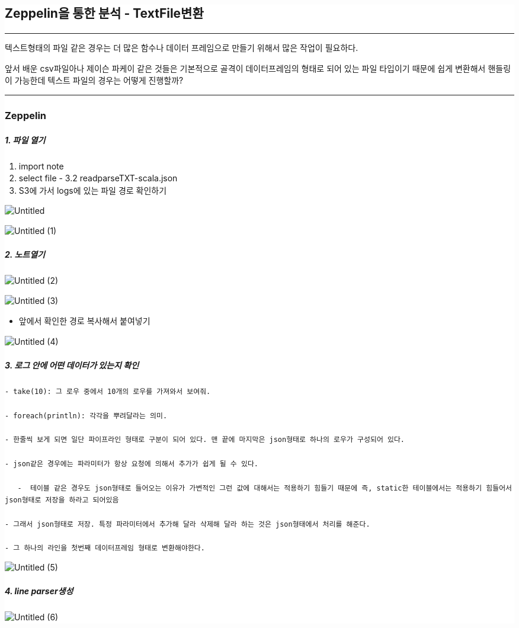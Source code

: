 ## Zeppelin을 통한 분석 - TextFile변환

---

텍스트형태의 파일 같은 경우는 더 많은 함수나 데이터 프레임으로 만들기 위해서 많은 작업이 필요하다.

앞서 배운 csv파일아나 제이슨 파케이 같은 것들은 기본적으로 골격이 데이터프레임의 형태로 되어 있는 파일 타입이기 때문에 쉽게 변환해서 핸들링이 가능한데 텍스트 파일의 경우는 어떻게 진행할까?

---
### Zeppelin

##### 1. 파일 열기
1. import note
2. select file - 3.2 readparseTXT-scala.json
3. S3에 가서 logs에 있는 파일 경로 확인하기

![Untitled](https://user-images.githubusercontent.com/86764734/154847195-9572bbe4-3b67-4c8d-a4f8-b4a276d9a323.png)

![Untitled (1)](https://user-images.githubusercontent.com/86764734/154847233-76adbbeb-d015-4a0e-baa9-e09253deb1b3.png)

##### 2. 노트열기

![Untitled (2)](https://user-images.githubusercontent.com/86764734/154847281-aafdbb7d-bdd2-4b99-95ea-78c3dfff8455.png)

![Untitled (3)](https://user-images.githubusercontent.com/86764734/154847296-a63fc4e6-bdda-43d8-a3b1-4e0eb325e65f.png)

- 앞에서 확인한 경로 복사해서 붙여넣기

![Untitled (4)](https://user-images.githubusercontent.com/86764734/154847312-d4b080da-dfed-45d3-8ae4-349bb856d3a7.png)

##### 3. 로그 안에 어떤 데이터가 있는지 확인

    - take(10): 그 로우 중에서 10개의 로우를 가져와서 보여줘. 

    - foreach(println): 각각을 뿌려달라는 의미.

    - 한줄씩 보게 되면 일단 파이프라인 형태로 구분이 되어 있다. 맨 끝에 마지막은 json형태로 하나의 로우가 구성되어 있다. 

    - json같은 경우에는 파라미터가 항상 요청에 의해서 추가가 쉽게 될 수 있다.

       -  테이블 같은 경우도 json형태로 들어오는 이유가 가변적인 그런 값에 대해서는 적용하기 힘들기 때문에 즉, static한 테이블에서는 적용하기 힘들어서 json형태로 저장을 하라고 되어있음

    - 그래서 json형태로 저장. 특정 파라미터에서 추가해 달라 삭제해 달라 하는 것은 json형태에서 처리를 해준다.  

    - 그 하나의 라인을 첫번째 데이터프레임 형태로 변환해야한다.

![Untitled (5)](https://user-images.githubusercontent.com/86764734/154847353-fff692b9-9ee0-4452-a63c-a163347c0448.png)

##### 4. line parser생성

![Untitled (6)](https://user-images.githubusercontent.com/86764734/154847386-cef782d5-8a80-4653-ae47-c785848c5dc1.png)
